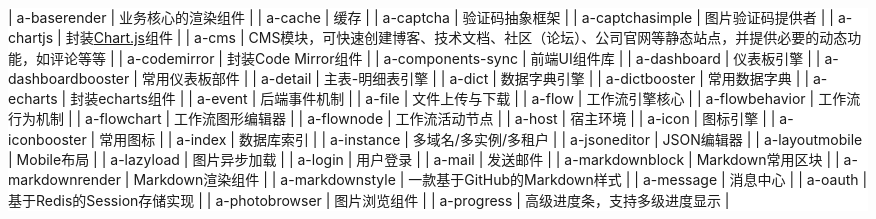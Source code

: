 | a-baserender | 业务核心的渲染组件 |
| a-cache | 缓存 |
| a-captcha | 验证码抽象框架 |
| a-captchasimple | 图片验证码提供者 |
| a-chartjs | 封装[Chart.js](https://www.chartjs.org/)组件 |
| a-cms | CMS模块，可快速创建博客、技术文档、社区（论坛）、公司官网等静态站点，并提供必要的动态功能，如评论等等 |
| a-codemirror | 封装Code Mirror组件 |
| a-components-sync | 前端UI组件库 |
| a-dashboard | 仪表板引擎 |
| a-dashboardbooster | 常用仪表板部件 |
| a-detail | 主表-明细表引擎 |
| a-dict | 数据字典引擎 |
| a-dictbooster | 常用数据字典 |
| a-echarts | 封装echarts组件 |
| a-event | 后端事件机制 |
| a-file | 文件上传与下载 |
| a-flow | 工作流引擎核心 |
| a-flowbehavior | 工作流行为机制 |
| a-flowchart | 工作流图形编辑器 |
| a-flownode | 工作流活动节点 |
| a-host | 宿主环境 |
| a-icon | 图标引擎 |
| a-iconbooster | 常用图标 |
| a-index | 数据库索引 |
| a-instance | 多域名/多实例/多租户 |
| a-jsoneditor | JSON编辑器 |
| a-layoutmobile | Mobile布局 |
| a-lazyload | 图片异步加载 |
| a-login | 用户登录 |
| a-mail | 发送邮件 |
| a-markdownblock | Markdown常用区块 |
| a-markdownrender | Markdown渲染组件 |
| a-markdownstyle | 一款基于GitHub的Markdown样式 |
| a-message | 消息中心 |
| a-oauth | 基于Redis的Session存储实现 |
| a-photobrowser | 图片浏览组件 |
| a-progress | 高级进度条，支持多级进度显示 |